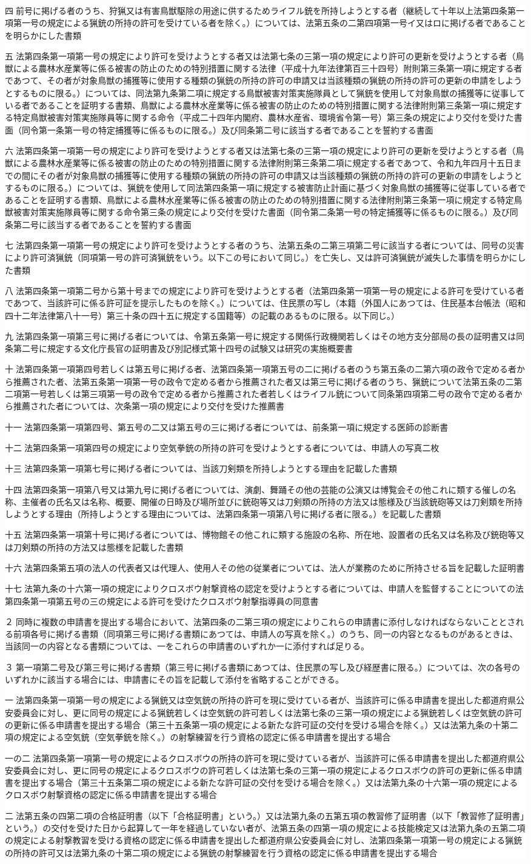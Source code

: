 四 前号に掲げる者のうち、狩猟又は有害鳥獣駆除の用途に供するためライフル銃を所持しようとする者（継続して十年以上法第四条第一項第一号の規定による猟銃の所持の許可を受けている者を除く。）については、法第五条の二第四項第一号イ又はロに掲げる者であることを明らかにした書類

五 法第四条第一項第一号の規定により許可を受けようとする者又は法第七条の三第一項の規定により許可の更新を受けようとする者（鳥獣による農林水産業等に係る被害の防止のための特別措置に関する法律（平成十九年法律第百三十四号）附則第三条第一項に規定する者であつて、その者が対象鳥獣の捕獲等に使用する種類の猟銃の所持の許可の申請又は当該種類の猟銃の所持の許可の更新の申請をしようとするものに限る。）については、同法第九条第二項に規定する鳥獣被害対策実施隊員として猟銃を使用して対象鳥獣の捕獲等に従事している者であることを証明する書類、鳥獣による農林水産業等に係る被害の防止のための特別措置に関する法律附則第三条第一項に規定する特定鳥獣被害対策実施隊員等に関する命令（平成二十四年内閣府、農林水産省、環境省令第一号）第三条の規定により交付を受けた書面（同令第一条第一号の特定捕獲等に係るものに限る。）及び同条第二号に該当する者であることを誓約する書面

六 法第四条第一項第一号の規定により許可を受けようとする者又は法第七条の三第一項の規定により許可の更新を受けようとする者（鳥獣による農林水産業等に係る被害の防止のための特別措置に関する法律附則第三条第二項に規定する者であつて、令和九年四月十五日までの間にその者が対象鳥獣の捕獲等に使用する種類の猟銃の所持の許可の申請又は当該種類の猟銃の所持の許可の更新の申請をしようとするものに限る。）については、猟銃を使用して同法第四条第一項に規定する被害防止計画に基づく対象鳥獣の捕獲等に従事している者であることを証明する書類、鳥獣による農林水産業等に係る被害の防止のための特別措置に関する法律附則第三条第一項に規定する特定鳥獣被害対策実施隊員等に関する命令第三条の規定により交付を受けた書面（同令第二条第一号の特定捕獲等に係るものに限る。）及び同条第二号に該当する者であることを誓約する書面

七 法第四条第一項第一号の規定により許可を受けようとする者のうち、法第五条の二第三項第二号に該当する者については、同号の災害により許可済猟銃（同項第一号の許可済猟銃をいう。以下この号において同じ。）を亡失し、又は許可済猟銃が滅失した事情を明らかにした書類

八 法第四条第一項第二号から第十号までの規定により許可を受けようとする者（法第四条第一項第一号の規定による許可を受けている者であつて、当該許可に係る許可証を提示したものを除く。）については、住民票の写し（本籍（外国人にあつては、住民基本台帳法（昭和四十二年法律第八十一号）第三十条の四十五に規定する国籍等）の記載のあるものに限る。以下同じ。）

九 法第四条第一項第三号に掲げる者については、令第五条第一号に規定する関係行政機関若しくはその地方支分部局の長の証明書又は同条第二号に規定する文化庁長官の証明書及び別記様式第十四号の試験又は研究の実施概要書

十 法第四条第一項第四号若しくは第五号に掲げる者、法第四条第一項第五号の二に掲げる者のうち第五条の二第六項の政令で定める者から推薦された者、法第五条第一項第一号の政令で定める者から推薦された者又は第三号に掲げる者のうち、猟銃について法第五条の二第二項第一号若しくは第三項第一号の政令で定める者から推薦された者若しくはライフル銃について同条第四項第二号の政令で定める者から推薦された者については、次条第一項の規定により交付を受けた推薦書

十一 法第四条第一項第四号、第五号の二又は第五号の三に掲げる者については、前条第一項に規定する医師の診断書

十二 法第四条第一項第四号の規定により空気拳銃の所持の許可を受けようとする者については、申請人の写真二枚

十三 法第四条第一項第七号に掲げる者については、当該刀剣類を所持しようとする理由を記載した書類

十四 法第四条第一項第八号又は第九号に掲げる者については、演劇、舞踊その他の芸能の公演又は博覧会その他これに類する催しの名称、主催者の氏名又は名称、概要、開催の日時及び場所並びに銃砲等又は刀剣類の所持の方法又は態様及び当該銃砲等又は刀剣類を所持しようとする理由（所持しようとする理由については、法第四条第一項第八号に掲げる者に限る。）を記載した書類

十五 法第四条第一項第十号に掲げる者については、博物館その他これに類する施設の名称、所在地、設置者の氏名又は名称及び銃砲等又は刀剣類の所持の方法又は態様を記載した書類

十六 法第四条第五項の法人の代表者又は代理人、使用人その他の従業者については、法人が業務のために所持させる旨を記載した証明書

十七 法第九条の十六第一項の規定によりクロスボウ射撃資格の認定を受けようとする者については、申請人を監督することについての法第四条第一項第五号の三の規定による許可を受けたクロスボウ射撃指導員の同意書

２ 同時に複数の申請書を提出する場合において、法第四条の二第三項の規定によりこれらの申請書に添付しなければならないこととされる前項各号に掲げる書類（同項第三号に掲げる書類にあつては、申請人の写真を除く。）のうち、同一の内容となるものがあるときは、当該同一の内容となる書類については、一をこれらの申請書のいずれか一に添付すれば足りる。

３ 第一項第二号及び第三号に掲げる書類（第三号に掲げる書類にあつては、住民票の写し及び経歴書に限る。）については、次の各号のいずれかに該当する場合には、申請書にその旨を記載して添付を省略することができる。

一 法第四条第一項第一号の規定による猟銃又は空気銃の所持の許可を現に受けている者が、当該許可に係る申請書を提出した都道府県公安委員会に対し、更に同号の規定による猟銃若しくは空気銃の許可若しくは法第七条の三第一項の規定による猟銃若しくは空気銃の許可の更新に係る申請書を提出する場合（第三十五条第一項の規定による新たな許可証の交付を受ける場合を除く。）又は法第九条の十第二項の規定による空気銃（空気拳銃を除く。）の射撃練習を行う資格の認定に係る申請書を提出する場合

一の二 法第四条第一項第一号の規定によるクロスボウの所持の許可を現に受けている者が、当該許可に係る申請書を提出した都道府県公安委員会に対し、更に同号の規定によるクロスボウの許可若しくは法第七条の三第一項の規定によるクロスボウの許可の更新に係る申請書を提出する場合（第三十五条第二項の規定による新たな許可証の交付を受ける場合を除く。）又は法第九条の十六第一項の規定によるクロスボウ射撃資格の認定に係る申請書を提出する場合

二 法第五条の四第二項の合格証明書（以下「合格証明書」という。）又は法第九条の五第五項の教習修了証明書（以下「教習修了証明書」という。）の交付を受けた日から起算して一年を経過していない者が、法第五条の四第一項の規定による技能検定又は法第九条の五第二項の規定による射撃教習を受ける資格の認定に係る申請書を提出した都道府県公安委員会に対し、法第四条第一項第一号の規定による猟銃の所持の許可又は法第九条の十第二項の規定による猟銃の射撃練習を行う資格の認定に係る申請書を提出する場合
